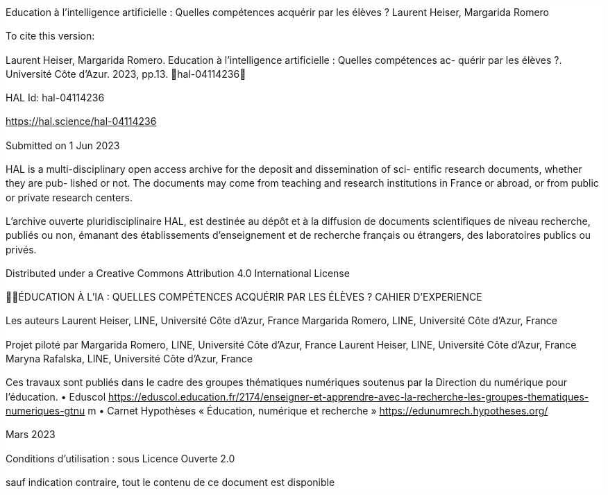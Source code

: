 Education à l’intelligence artificielle : Quelles
compétences acquérir par les élèves ?
Laurent Heiser, Margarida Romero

To cite this version:

Laurent Heiser, Margarida Romero. Education à l’intelligence artificielle : Quelles compétences ac-
quérir par les élèves ?. Université Côte d’Azur. 2023, pp.13. ￿hal-04114236￿

HAL Id: hal-04114236

https://hal.science/hal-04114236

Submitted on 1 Jun 2023

HAL is a multi-disciplinary open access
archive for the deposit and dissemination of sci-
entific research documents, whether they are pub-
lished or not. The documents may come from
teaching and research institutions in France or
abroad, or from public or private research centers.

L’archive ouverte pluridisciplinaire HAL, est
destinée au dépôt et à la diffusion de documents
scientifiques de niveau recherche, publiés ou non,
émanant des établissements d’enseignement et de
recherche français ou étrangers, des laboratoires
publics ou privés.

Distributed under a Creative Commons Attribution 4.0 International License

ÉDUCATION À L’IA : QUELLES COMPÉTENCES ACQUÉRIR PAR LES ÉLÈVES ?
CAHIER D’EXPERIENCE

Les auteurs
Laurent Heiser, LINE, Université Côte d’Azur, France
Margarida Romero, LINE, Université Côte d’Azur, France

Projet piloté par
Margarida Romero, LINE, Université Côte d’Azur, France
Laurent Heiser, LINE, Université Côte d’Azur, France
Maryna Rafalska, LINE, Université Côte d’Azur, France

Ces travaux sont publiés dans le cadre des groupes thématiques numériques soutenus par la Direction du numérique
pour l’éducation.
• Eduscol
https://eduscol.education.fr/2174/enseigner-et-apprendre-avec-la-recherche-les-groupes-thematiques-numeriques-gtnu
m
• Carnet Hypothèses « Éducation, numérique et recherche » https://edunumrech.hypotheses.org/

Mars 2023

Conditions d’utilisation :
sous Licence Ouverte 2.0

sauf indication contraire, tout le contenu de ce document est disponible
